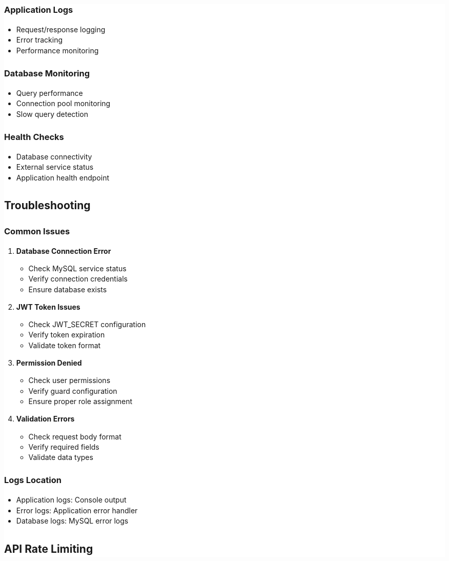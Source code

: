 ### Application Logs

- Request/response logging
- Error tracking
- Performance monitoring

### Database Monitoring

- Query performance
- Connection pool monitoring
- Slow query detection

### Health Checks

- Database connectivity
- External service status
- Application health endpoint

## Troubleshooting

### Common Issues

1. **Database Connection Error**

   - Check MySQL service status
   - Verify connection credentials
   - Ensure database exists

2. **JWT Token Issues**

   - Check JWT_SECRET configuration
   - Verify token expiration
   - Validate token format

3. **Permission Denied**

   - Check user permissions
   - Verify guard configuration
   - Ensure proper role assignment

4. **Validation Errors**
   - Check request body format
   - Verify required fields
   - Validate data types

### Logs Location

- Application logs: Console output
- Error logs: Application error handler
- Database logs: MySQL error logs

## API Rate Limiting
